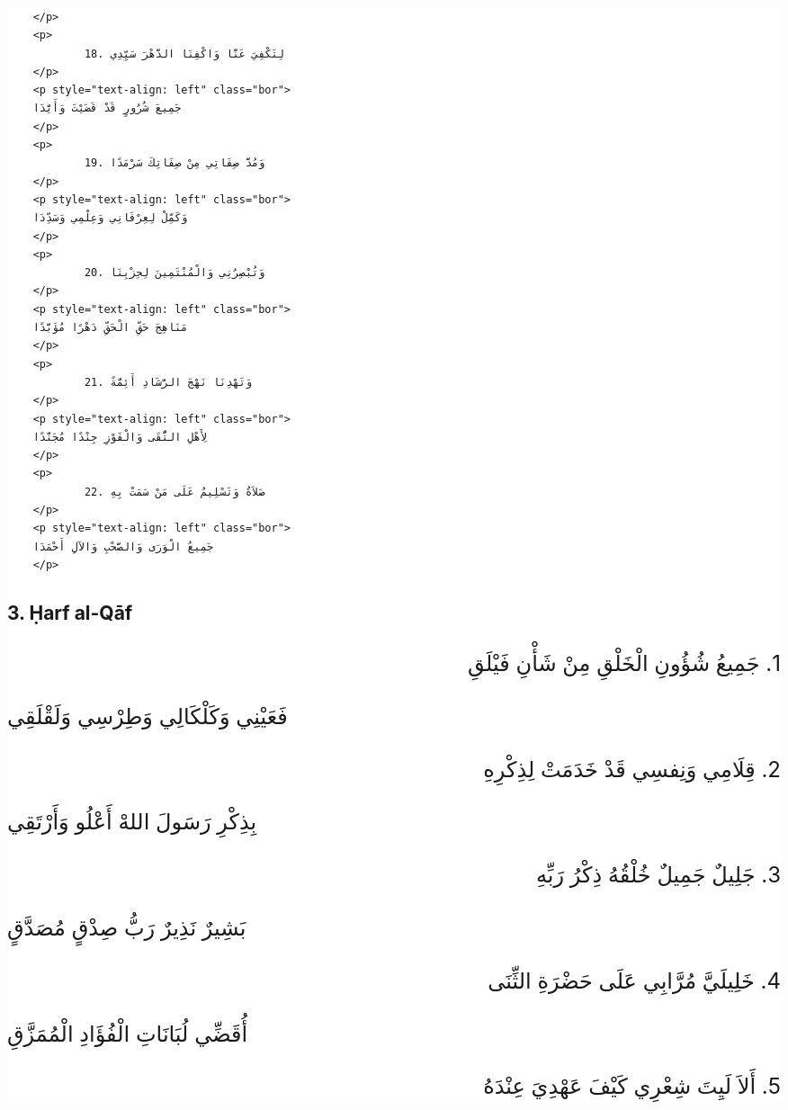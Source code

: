         </p>
        <p>
                18. لِتَكْفِيَ عَنَّا وَاكْفِنَا الدَّهْرَ سَيِّدِي
        </p>
        <p style="text-align: left" class="bor">
		جَمِيعَ شُرُورٍ قَدْ قَضَيْتَ وَأَيَّدَا
        </p>
        <p>
                19. وَمُدَّ صِفَاتِي مِنْ صِفَاتِكَ سَرْمَدًا
        </p>
        <p style="text-align: left" class="bor">
		وَكَمِّلْ لِعِرْفَانِي وَعِلْمِي وَسَدِّدَا 
        </p>
        <p>
                20. وَتُبْصِرُنِي وَالْمُنْتَمِينَ لِحِزْبِنَا
        </p>
        <p style="text-align: left" class="bor">
		مَنَاهِجَ حَقِّ الْحَقِّ دَهْرًا مُؤَبَّدًا
        </p>
        <p>
                21. وَتَهْدِنَا نَهْجَ الرَّشَادِ أَئِمَّةً 
        </p>
        <p style="text-align: left" class="bor">
		لِأَهْلِ التُّقَى وَالْفَوْزِ جِنْدًا مُجَنَّدًا
        </p>
        <p>
                22. صَلاَةُ وَتَسْلِيمٌ عَلَى مَنْ سَمَتْ بِهِ
        </p>
        <p style="text-align: left" class="bor">
		جَمِيعُ الْوَرَى وَالصَّحْبِ وَالآلِ أَحْمَدَا
        </p>
</div>

## 3. Ḥarf al-Qāf

<div style="direction: rtl; font-size: x-large" class="text-justify">
        <p>
                1. جَمِيعُ شُؤُونِ الْخَلْقِ مِنْ شَأْنِ فَيْلَقِ 
        </p>
        <p style="text-align: left" class="bor">
		فَعَيْنِي وَكَلْكَالِي وَطِرْسِي وَلَقْلَقِي
        </p>
        <p>
                2. قِلَامِي وَنِفسِي قَدْ خَدَمَتْ لِذِكْرِهِ
        </p>
        <p style="text-align: left" class="bor">
		بِذِكْرِ رَسَولَ اللهْ أَعْلُو وَأَرْتَقِي 
        </p>
        <p>
                3. جَلِيلٌ جَمِيلٌ خُلْقُهُ ذِكْرُ رَبِّهِ
        </p>
        <p style="text-align: left" class="bor">
		بَشِيرٌ نَذِيرٌ رَبُّ صِدْقٍ مُصَدَّقٍ
        </p>
        <p>
                4. خَلِيلَيَّ مُرَّابِي عَلَى حَضْرَةِ الثِّنَى
        </p>
        <p style="text-align: left" class="bor">
		أُقَضِّي لُبَانَاتِ الْفُؤَادِ الْمُمَزَّقِ
        </p>
        <p>
                5. أَلاَ لَيِتَ شِعْرِي كَيْفَ عَهْدِيَ عِنْدَهُ
        </p>